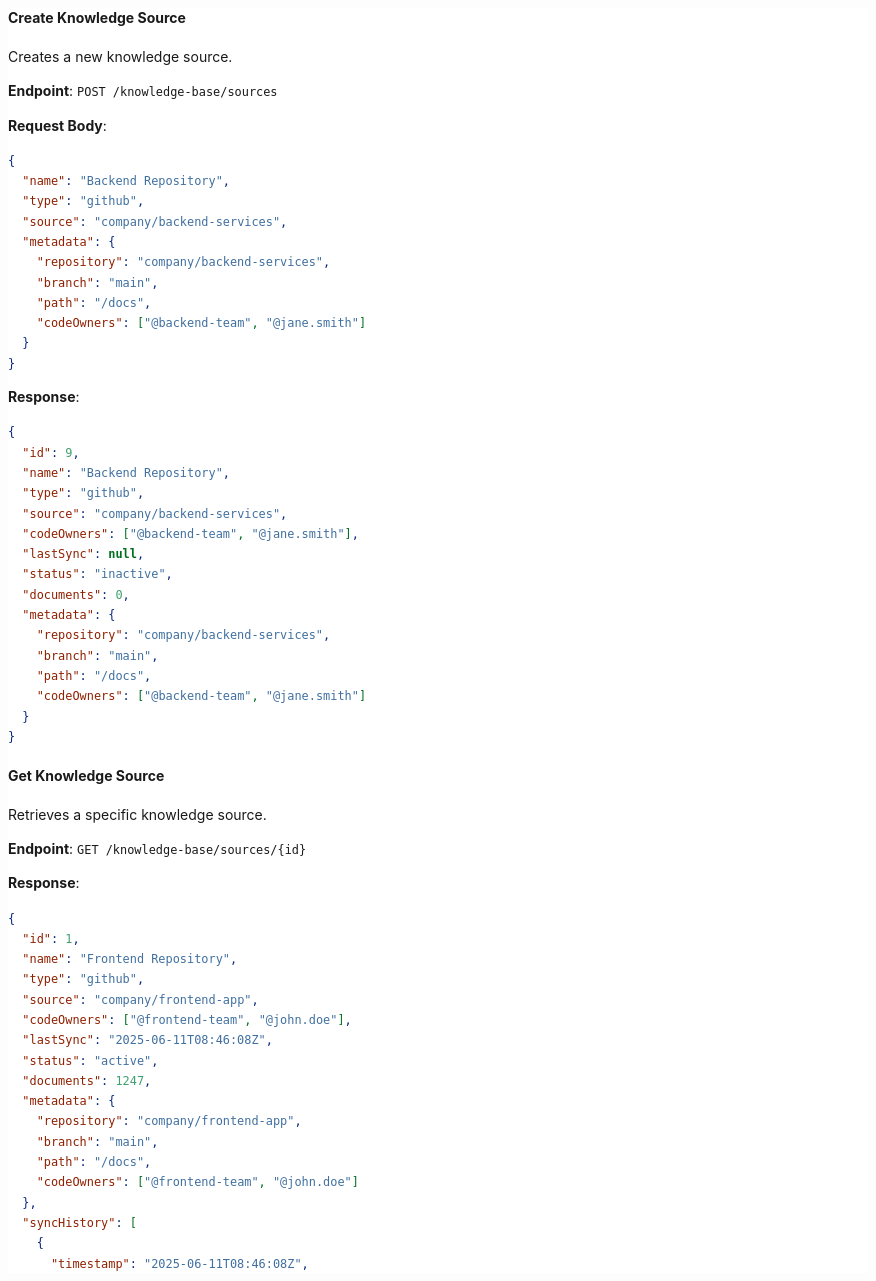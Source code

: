 #### Create Knowledge Source

Creates a new knowledge source.

**Endpoint**: `POST /knowledge-base/sources`

**Request Body**:
```json
{
  "name": "Backend Repository",
  "type": "github",
  "source": "company/backend-services",
  "metadata": {
    "repository": "company/backend-services",
    "branch": "main",
    "path": "/docs",
    "codeOwners": ["@backend-team", "@jane.smith"]
  }
}
```

**Response**:
```json
{
  "id": 9,
  "name": "Backend Repository",
  "type": "github",
  "source": "company/backend-services",
  "codeOwners": ["@backend-team", "@jane.smith"],
  "lastSync": null,
  "status": "inactive",
  "documents": 0,
  "metadata": {
    "repository": "company/backend-services",
    "branch": "main",
    "path": "/docs",
    "codeOwners": ["@backend-team", "@jane.smith"]
  }
}
```

#### Get Knowledge Source

Retrieves a specific knowledge source.

**Endpoint**: `GET /knowledge-base/sources/{id}`

**Response**:
```json
{
  "id": 1,
  "name": "Frontend Repository",
  "type": "github",
  "source": "company/frontend-app",
  "codeOwners": ["@frontend-team", "@john.doe"],
  "lastSync": "2025-06-11T08:46:08Z",
  "status": "active",
  "documents": 1247,
  "metadata": {
    "repository": "company/frontend-app",
    "branch": "main",
    "path": "/docs",
    "codeOwners": ["@frontend-team", "@john.doe"]
  },
  "syncHistory": [
    {
      "timestamp": "2025-06-11T08:46:08Z",
```